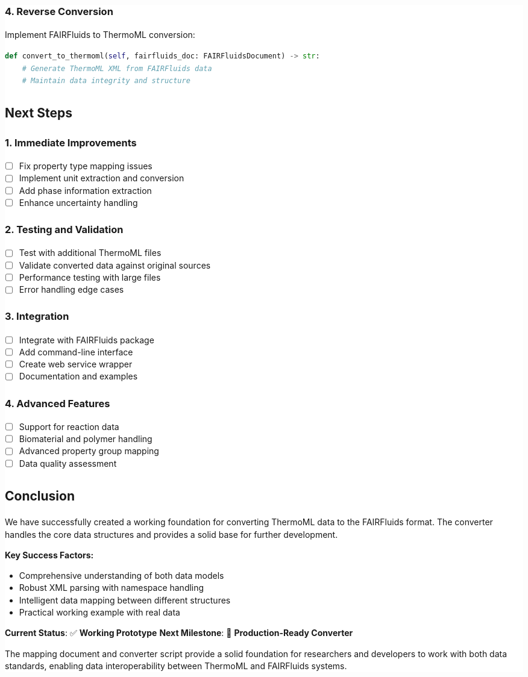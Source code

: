 ### 4. **Reverse Conversion**
Implement FAIRFluids to ThermoML conversion:
```python
def convert_to_thermoml(self, fairfluids_doc: FAIRFluidsDocument) -> str:
    # Generate ThermoML XML from FAIRFluids data
    # Maintain data integrity and structure
```

## Next Steps

### 1. **Immediate Improvements**
- [ ] Fix property type mapping issues
- [ ] Implement unit extraction and conversion
- [ ] Add phase information extraction
- [ ] Enhance uncertainty handling

### 2. **Testing and Validation**
- [ ] Test with additional ThermoML files
- [ ] Validate converted data against original sources
- [ ] Performance testing with large files
- [ ] Error handling edge cases

### 3. **Integration**
- [ ] Integrate with FAIRFluids package
- [ ] Add command-line interface
- [ ] Create web service wrapper
- [ ] Documentation and examples

### 4. **Advanced Features**
- [ ] Support for reaction data
- [ ] Biomaterial and polymer handling
- [ ] Advanced property group mapping
- [ ] Data quality assessment

## Conclusion

We have successfully created a working foundation for converting ThermoML data to the FAIRFluids format. The converter handles the core data structures and provides a solid base for further development. 

**Key Success Factors:**
- Comprehensive understanding of both data models
- Robust XML parsing with namespace handling
- Intelligent data mapping between different structures
- Practical working example with real data

**Current Status**: ✅ **Working Prototype**
**Next Milestone**: 🎯 **Production-Ready Converter**

The mapping document and converter script provide a solid foundation for researchers and developers to work with both data standards, enabling data interoperability between ThermoML and FAIRFluids systems.

